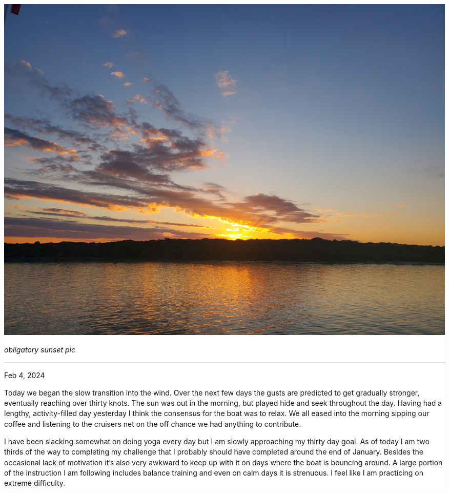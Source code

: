 ![feb3-sunset](/images/feb3-sunset.jpg)

*obligatory sunset pic*

---

<p class="subtitle">Feb 4, 2024</p>

Today we began the slow transition into the wind. Over the next few days the gusts are predicted to get gradually stronger, eventually reaching over thirty knots. The sun was out in the morning, but played hide and seek throughout the day. Having had a lengthy, activity-filled day yesterday I think the consensus for the boat was to relax. We all eased into the morning sipping our coffee and listening to the cruisers net on the off chance we had anything to contribute.

I have been slacking somewhat on doing yoga every day but I am slowly approaching my thirty day goal. As of today I am two thirds of the way to completing my challenge that I probably should have completed around the end of January. Besides the occasional lack of motivation it’s also very awkward to keep up with it on days where the boat is bouncing around. A large portion of the instruction I am following includes balance training and even on calm days it is strenuous. I feel like I am practicing on extreme difficulty.
